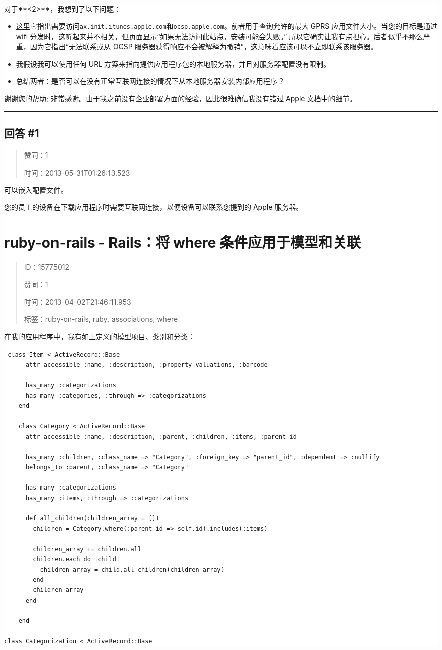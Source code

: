 对于**<2>**，我想到了以下问题：

*   [这里](http://help.apple.com/iosdeployment-apps/mac/1.1/#app43ad717e)它指出需要访问`ax.init.itunes.apple.com`和`ocsp.apple.com`。前者用于查询允许的最大 GPRS 应用文件大小。当您的目标是通过 wifi 分发时，这听起来并不相关，但页面显示“如果无法访问此站点，安装可能会失败。” 所以它确实让我有点担心。后者似乎不那么严重，因为它指出“无法联系或从 OCSP 服务器获得响应不会被解释为撤销”，这意味着应该可以不立即联系该服务器。

*   我假设我可以使用任何 URL 方案来指向提供应用程序包的本地服务器，并且对服务器配置没有限制。

*   总结两者：是否可以在没有正常互联网连接的情况下从本地服务器安装内部应用程序？

谢谢您的帮助; 非常感谢。由于我之前没有企业部署方面的经验，因此很难确信我没有错过 Apple 文档中的细节。

* * *

## 回答 #1

> 赞同：1
> 
> 时间：2013-05-31T01:26:13.523

可以嵌入配置文件。

您的员工的设备在下载应用程序时需要互联网连接，以便设备可以联系您提到的 Apple 服务器。

# ruby-on-rails - Rails：将 where 条件应用于模型和关联

> ID：15775012
> 
> 赞同：1
> 
> 时间：2013-04-02T21:46:11.953
> 
> 标签：ruby-on-rails, ruby, associations, where

在我的应用程序中，我有如上定义的模型项目、类别和分类：

```
 class Item < ActiveRecord::Base
      attr_accessible :name, :description, :property_valuations, :barcode

      has_many :categorizations
      has_many :categories, :through => :categorizations
    end

    class Category < ActiveRecord::Base
      attr_accessible :name, :description, :parent, :children, :items, :parent_id

      has_many :children, :class_name => "Category", :foreign_key => "parent_id", :dependent => :nullify
      belongs_to :parent, :class_name => "Category"

      has_many :categorizations
      has_many :items, :through => :categorizations

      def all_children(children_array = [])
        children = Category.where(:parent_id => self.id).includes(:items)

        children_array += children.all
        children.each do |child|      
          children_array = child.all_children(children_array)
        end
        children_array
      end

    end

class Categorization < ActiveRecord::Base
```